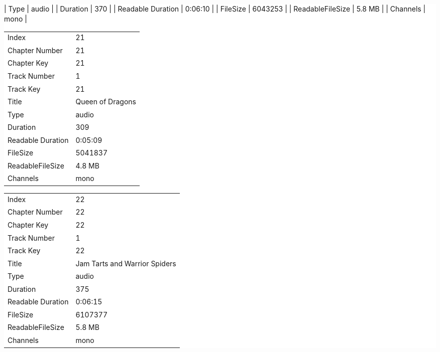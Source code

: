 | Type | audio |
| Duration | 370 |
| Readable Duration | 0:06:10 |
| FileSize | 6043253 |
| ReadableFileSize | 5.8 MB |
| Channels | mono |

|  |  |
| - | - |
| Index | 21 |
| Chapter Number | 21 |
| Chapter Key | 21 |
| Track Number | 1 |
| Track Key | 21 |
| Title | Queen of Dragons |
| Type | audio |
| Duration | 309 |
| Readable Duration | 0:05:09 |
| FileSize | 5041837 |
| ReadableFileSize | 4.8 MB |
| Channels | mono |

|  |  |
| - | - |
| Index | 22 |
| Chapter Number | 22 |
| Chapter Key | 22 |
| Track Number | 1 |
| Track Key | 22 |
| Title | Jam Tarts and Warrior Spiders |
| Type | audio |
| Duration | 375 |
| Readable Duration | 0:06:15 |
| FileSize | 6107377 |
| ReadableFileSize | 5.8 MB |
| Channels | mono |
